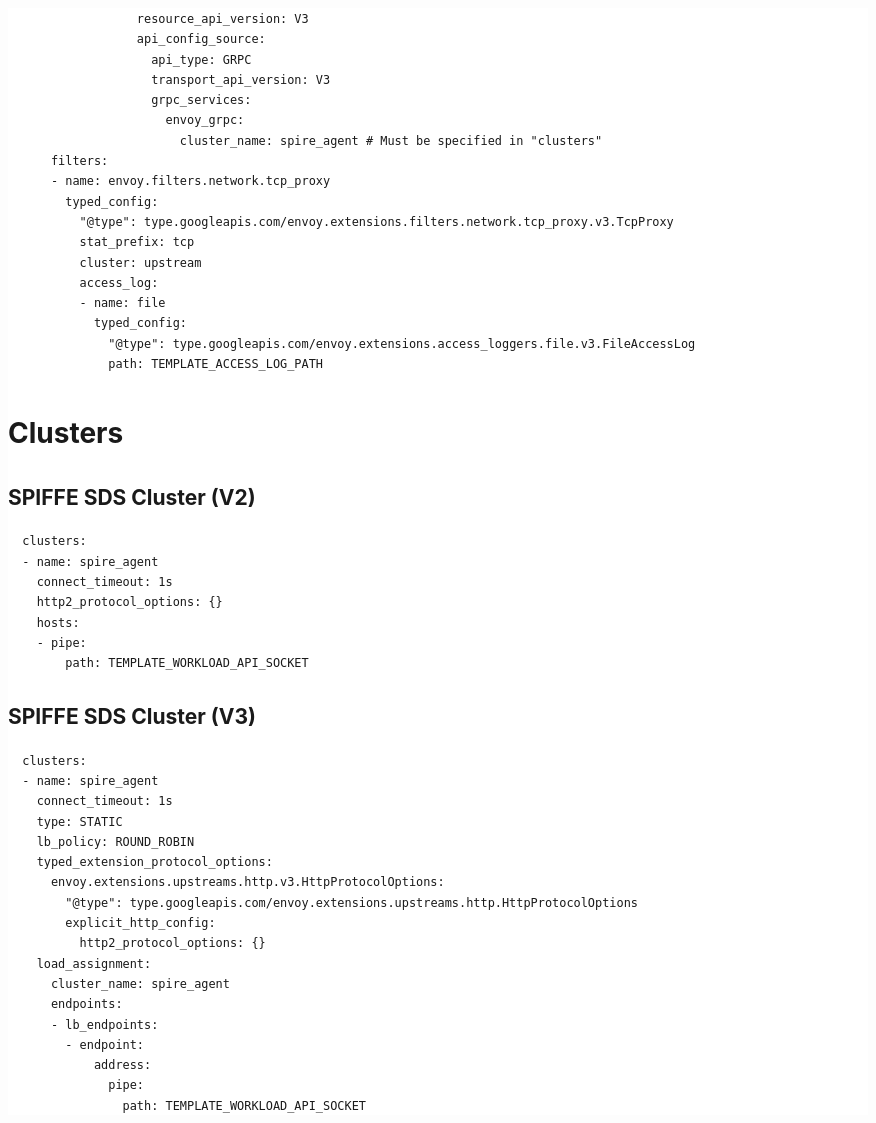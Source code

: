 ```
                  resource_api_version: V3
                  api_config_source:
                    api_type: GRPC
                    transport_api_version: V3
                    grpc_services:
                      envoy_grpc:
                        cluster_name: spire_agent # Must be specified in "clusters"
      filters:
      - name: envoy.filters.network.tcp_proxy
        typed_config:
          "@type": type.googleapis.com/envoy.extensions.filters.network.tcp_proxy.v3.TcpProxy
          stat_prefix: tcp
          cluster: upstream
          access_log:
          - name: file
            typed_config:
              "@type": type.googleapis.com/envoy.extensions.access_loggers.file.v3.FileAccessLog
              path: TEMPLATE_ACCESS_LOG_PATH
```

# Clusters

## SPIFFE SDS Cluster (V2)
```
  clusters:
  - name: spire_agent
    connect_timeout: 1s
    http2_protocol_options: {}
    hosts:
    - pipe:
        path: TEMPLATE_WORKLOAD_API_SOCKET
```

## SPIFFE SDS Cluster (V3)

```
  clusters:
  - name: spire_agent
    connect_timeout: 1s
    type: STATIC
    lb_policy: ROUND_ROBIN
    typed_extension_protocol_options:
      envoy.extensions.upstreams.http.v3.HttpProtocolOptions:
        "@type": type.googleapis.com/envoy.extensions.upstreams.http.HttpProtocolOptions
        explicit_http_config:
          http2_protocol_options: {}
    load_assignment:
      cluster_name: spire_agent
      endpoints:
      - lb_endpoints:
        - endpoint:
            address:
              pipe:
                path: TEMPLATE_WORKLOAD_API_SOCKET
```
